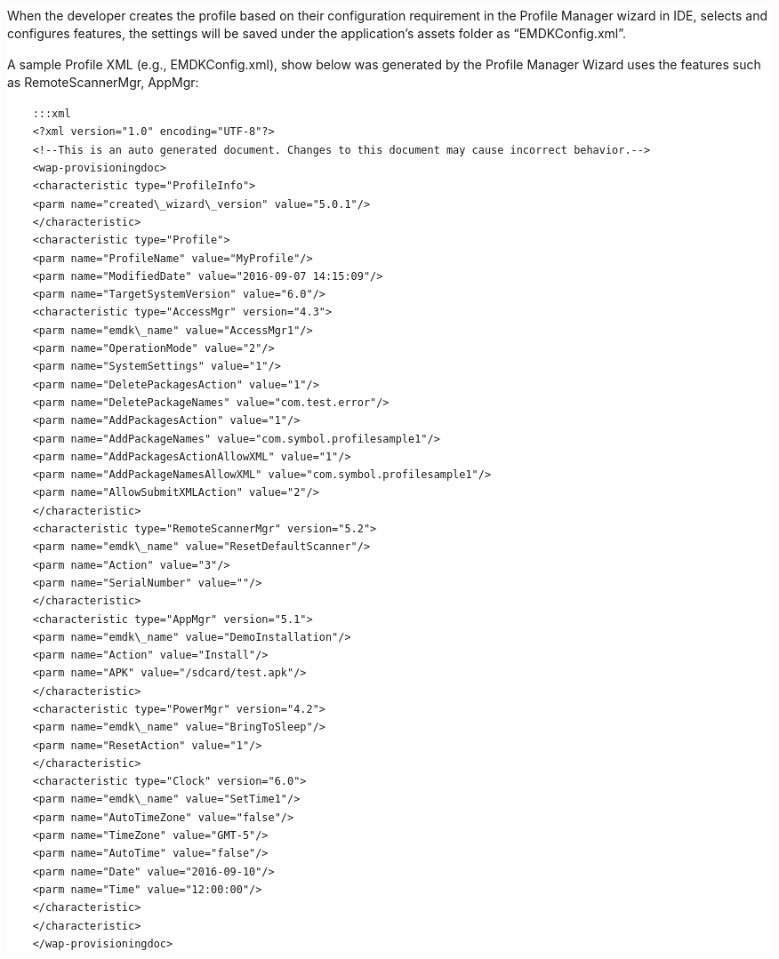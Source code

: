 
When the developer creates the profile based on their configuration
requirement in the Profile Manager wizard in IDE, selects and configures
features, the settings will be saved under the application’s assets
folder as “EMDKConfig.xml”.


A sample Profile XML (e.g., EMDKConfig.xml), show below was generated by
the Profile Manager Wizard uses the features such as RemoteScannerMgr,
AppMgr:

		:::xml
		<?xml version="1.0" encoding="UTF-8"?>
		<!--This is an auto generated document. Changes to this document may cause incorrect behavior.-->
		<wap-provisioningdoc>
		<characteristic type="ProfileInfo">
		<parm name="created\_wizard\_version" value="5.0.1"/>
		</characteristic>
		<characteristic type="Profile">
		<parm name="ProfileName" value="MyProfile"/>
		<parm name="ModifiedDate" value="2016-09-07 14:15:09"/>
		<parm name="TargetSystemVersion" value="6.0"/>
		<characteristic type="AccessMgr" version="4.3">
		<parm name="emdk\_name" value="AccessMgr1"/>
		<parm name="OperationMode" value="2"/>
		<parm name="SystemSettings" value="1"/>
		<parm name="DeletePackagesAction" value="1"/>
		<parm name="DeletePackageNames" value="com.test.error"/>
		<parm name="AddPackagesAction" value="1"/>
		<parm name="AddPackageNames" value="com.symbol.profilesample1"/>
		<parm name="AddPackagesActionAllowXML" value="1"/>
		<parm name="AddPackageNamesAllowXML" value="com.symbol.profilesample1"/>
		<parm name="AllowSubmitXMLAction" value="2"/>
		</characteristic>
		<characteristic type="RemoteScannerMgr" version="5.2">
		<parm name="emdk\_name" value="ResetDefaultScanner"/>
		<parm name="Action" value="3"/>
		<parm name="SerialNumber" value=""/>
		</characteristic>
		<characteristic type="AppMgr" version="5.1">
		<parm name="emdk\_name" value="DemoInstallation"/>
		<parm name="Action" value="Install"/>
		<parm name="APK" value="/sdcard/test.apk"/>
		</characteristic>
		<characteristic type="PowerMgr" version="4.2">
		<parm name="emdk\_name" value="BringToSleep"/>
		<parm name="ResetAction" value="1"/>
		</characteristic>
		<characteristic type="Clock" version="6.0">
		<parm name="emdk\_name" value="SetTime1"/>
		<parm name="AutoTimeZone" value="false"/>
		<parm name="TimeZone" value="GMT-5"/>
		<parm name="AutoTime" value="false"/>
		<parm name="Date" value="2016-09-10"/>
		<parm name="Time" value="12:00:00"/>
		</characteristic>
		</characteristic>
		</wap-provisioningdoc>
